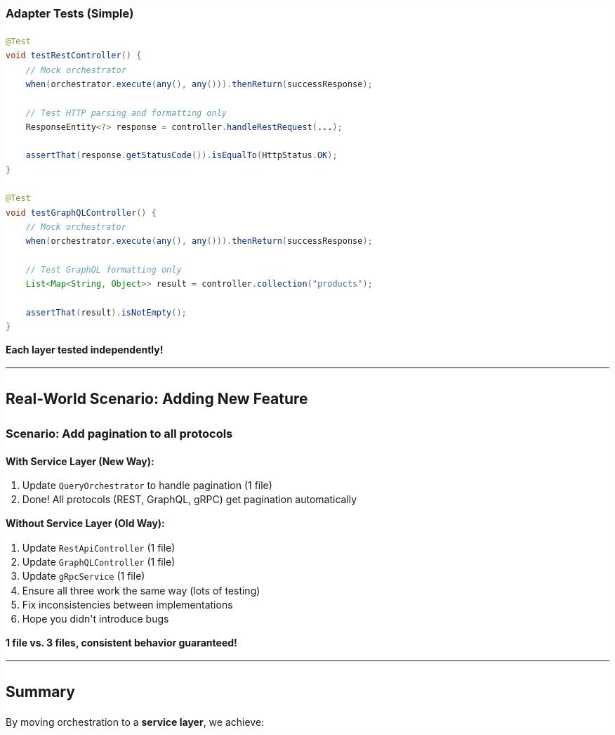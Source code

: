 ### Adapter Tests (Simple)
```java
@Test
void testRestController() {
    // Mock orchestrator
    when(orchestrator.execute(any(), any())).thenReturn(successResponse);

    // Test HTTP parsing and formatting only
    ResponseEntity<?> response = controller.handleRestRequest(...);

    assertThat(response.getStatusCode()).isEqualTo(HttpStatus.OK);
}

@Test
void testGraphQLController() {
    // Mock orchestrator
    when(orchestrator.execute(any(), any())).thenReturn(successResponse);

    // Test GraphQL formatting only
    List<Map<String, Object>> result = controller.collection("products");

    assertThat(result).isNotEmpty();
}
```

**Each layer tested independently!**

---

## Real-World Scenario: Adding New Feature

### Scenario: Add pagination to all protocols

**With Service Layer (New Way):**
1. Update `QueryOrchestrator` to handle pagination (1 file)
2. Done! All protocols (REST, GraphQL, gRPC) get pagination automatically

**Without Service Layer (Old Way):**
1. Update `RestApiController` (1 file)
2. Update `GraphQLController` (1 file)
3. Update `gRpcService` (1 file)
4. Ensure all three work the same way (lots of testing)
5. Fix inconsistencies between implementations
6. Hope you didn't introduce bugs

**1 file vs. 3 files, consistent behavior guaranteed!**

---

## Summary

By moving orchestration to a **service layer**, we achieve:
